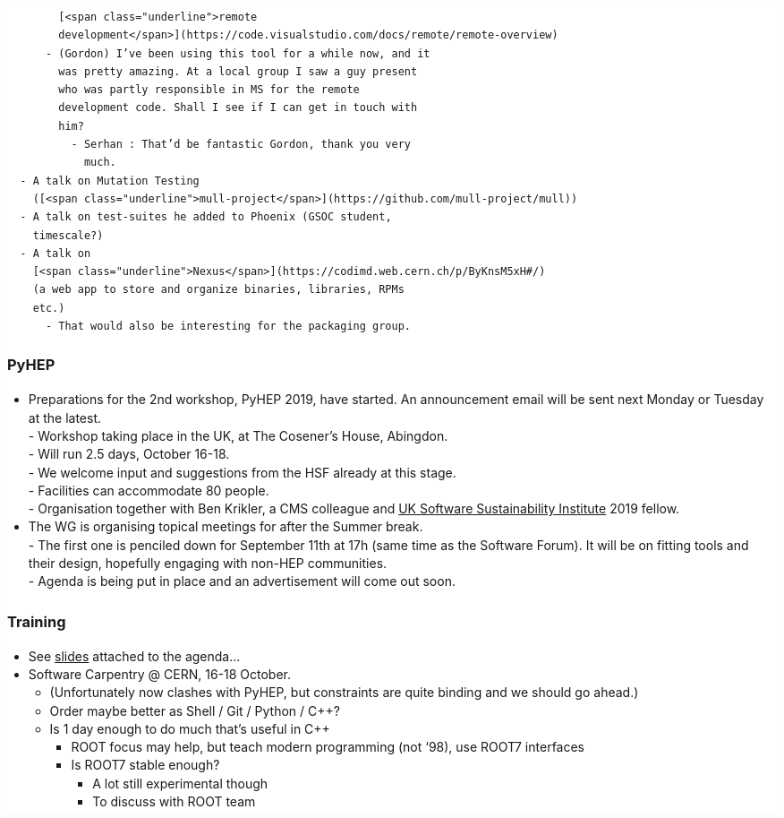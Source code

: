             [<span class="underline">remote
            development</span>](https://code.visualstudio.com/docs/remote/remote-overview)
          - (Gordon) I’ve been using this tool for a while now, and it
            was pretty amazing. At a local group I saw a guy present
            who was partly responsible in MS for the remote
            development code. Shall I see if I can get in touch with
            him?
              - Serhan : That’d be fantastic Gordon, thank you very
                much.
      - A talk on Mutation Testing
        ([<span class="underline">mull-project</span>](https://github.com/mull-project/mull))
      - A talk on test-suites he added to Phoenix (GSOC student,
        timescale?)
      - A talk on
        [<span class="underline">Nexus</span>](https://codimd.web.cern.ch/p/ByKnsM5xH#/)
        (a web app to store and organize binaries, libraries, RPMs
        etc.)
          - That would also be interesting for the packaging group.

### PyHEP
  - Preparations for the 2nd workshop, PyHEP 2019, have started. An
    announcement email will be sent next Monday or Tuesday at the
    latest.  
    \- Workshop taking place in the UK, at
    The Cosener’s House, Abingdon.  
    \- Will run 2.5 days, October 16-18.  
    \- We welcome input and suggestions from the HSF already at this
    stage.  
    \- Facilities can accommodate 80 people.  
    \- Organisation together with Ben Krikler, a CMS colleague and
    [<span class="underline">UK Software Sustainability
    Institute</span>](https://www.software.ac.uk/) 2019 fellow.
  - The WG is organising topical meetings for after the Summer
    break.  
    \- The first one is penciled down for September 11th at 17h (same
    time as the Software Forum). It will be on fitting tools and their
    design, hopefully engaging with non-HEP communities.  
    \- Agenda is being put in place and an advertisement will come out
    soon.

### Training
  - See
    [<span class="underline">slides</span>](https://indico.cern.ch/event/785587/contributions/3266731/attachments/1776030/3097240/HSF_TEO_WG_update_11July_2019-2.pdf)
    attached to the agenda...
  - Software Carpentry @ CERN, 16-18 October.
      - (Unfortunately now clashes with PyHEP, but constraints are
        quite binding and we should go ahead.)
      - Order maybe better as Shell / Git / Python / C++?
      - Is 1 day enough to do much that’s useful in C++
          - ROOT focus may help, but teach modern programming (not
            ‘98), use ROOT7 interfaces
          - Is ROOT7 stable enough?
              - A lot still experimental though
              - To discuss with ROOT team
